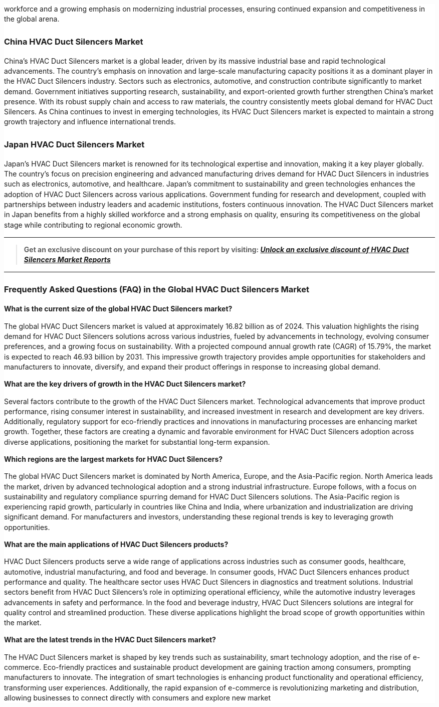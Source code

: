 workforce and a growing emphasis on modernizing industrial processes, ensuring continued expansion and competitiveness in the global arena.</p><h3>China HVAC Duct Silencers Market</h3><p>China&rsquo;s HVAC Duct Silencers market is a global leader, driven by its massive industrial base and rapid technological advancements. The country&rsquo;s emphasis on innovation and large-scale manufacturing capacity positions it as a dominant player in the HVAC Duct Silencers industry. Sectors such as electronics, automotive, and construction contribute significantly to market demand. Government initiatives supporting research, sustainability, and export-oriented growth further strengthen China&rsquo;s market presence. With its robust supply chain and access to raw materials, the country consistently meets global demand for HVAC Duct Silencers. As China continues to invest in emerging technologies, its HVAC Duct Silencers market is expected to maintain a strong growth trajectory and influence international trends.</p><h3>Japan HVAC Duct Silencers Market</h3><p>Japan&rsquo;s HVAC Duct Silencers market is renowned for its technological expertise and innovation, making it a key player globally. The country&rsquo;s focus on precision engineering and advanced manufacturing drives demand for HVAC Duct Silencers in industries such as electronics, automotive, and healthcare. Japan&rsquo;s commitment to sustainability and green technologies enhances the adoption of HVAC Duct Silencers across various applications. Government funding for research and development, coupled with partnerships between industry leaders and academic institutions, fosters continuous innovation. The HVAC Duct Silencers market in Japan benefits from a highly skilled workforce and a strong emphasis on quality, ensuring its competitiveness on the global stage while contributing to regional economic growth.</p><hr /><blockquote><p><strong>Get an exclusive discount on your purchase of this report by visiting: <em><a href="://marketresearchpulse.com/ask-for-discount/33031?utm_source=Github&amp;utm_medium=0116">Unlock an exclusive discount of HVAC Duct Silencers Market Reports</a></em>&nbsp;</strong></p></blockquote><hr /><h3>Frequently Asked Questions (FAQ) in the Global HVAC Duct Silencers Market</h3><p><strong>What is the current size of the global HVAC Duct Silencers market?</strong></p><p>The global HVAC Duct Silencers market is valued at approximately 16.82 billion as of 2024. This valuation highlights the rising demand for HVAC Duct Silencers solutions across various industries, fueled by advancements in technology, evolving consumer preferences, and a growing focus on sustainability. With a projected compound annual growth rate (CAGR) of 15.79%, the market is expected to reach 46.93 billion by 2031. This impressive growth trajectory provides ample opportunities for stakeholders and manufacturers to innovate, diversify, and expand their product offerings in response to increasing global demand.</p><p><strong>What are the key drivers of growth in the HVAC Duct Silencers market?</strong></p><p>Several factors contribute to the growth of the HVAC Duct Silencers market. Technological advancements that improve product performance, rising consumer interest in sustainability, and increased investment in research and development are key drivers. Additionally, regulatory support for eco-friendly practices and innovations in manufacturing processes are enhancing market growth. Together, these factors are creating a dynamic and favorable environment for HVAC Duct Silencers adoption across diverse applications, positioning the market for substantial long-term expansion.</p><p><strong>Which regions are the largest markets for HVAC Duct Silencers?</strong></p><p>The global HVAC Duct Silencers market is dominated by North America, Europe, and the Asia-Pacific region. North America leads the market, driven by advanced technological adoption and a strong industrial infrastructure. Europe follows, with a focus on sustainability and regulatory compliance spurring demand for HVAC Duct Silencers solutions. The Asia-Pacific region is experiencing rapid growth, particularly in countries like China and India, where urbanization and industrialization are driving significant demand. For manufacturers and investors, understanding these regional trends is key to leveraging growth opportunities.</p><p><strong>What are the main applications of HVAC Duct Silencers products?</strong></p><p>HVAC Duct Silencers products serve a wide range of applications across industries such as consumer goods, healthcare, automotive, industrial manufacturing, and food and beverage. In consumer goods, HVAC Duct Silencers enhances product performance and quality. The healthcare sector uses HVAC Duct Silencers in diagnostics and treatment solutions. Industrial sectors benefit from HVAC Duct Silencers&rsquo;s role in optimizing operational efficiency, while the automotive industry leverages advancements in safety and performance. In the food and beverage industry, HVAC Duct Silencers solutions are integral for quality control and streamlined production. These diverse applications highlight the broad scope of growth opportunities within the market.</p><p><strong>What are the latest trends in the HVAC Duct Silencers market?</strong></p><p>The HVAC Duct Silencers market is shaped by key trends such as sustainability, smart technology adoption, and the rise of e-commerce. Eco-friendly practices and sustainable product development are gaining traction among consumers, prompting manufacturers to innovate. The integration of smart technologies is enhancing product functionality and operational efficiency, transforming user experiences. Additionally, the rapid expansion of e-commerce is revolutionizing marketing and distribution, allowing businesses to connect directly with consumers and explore new market